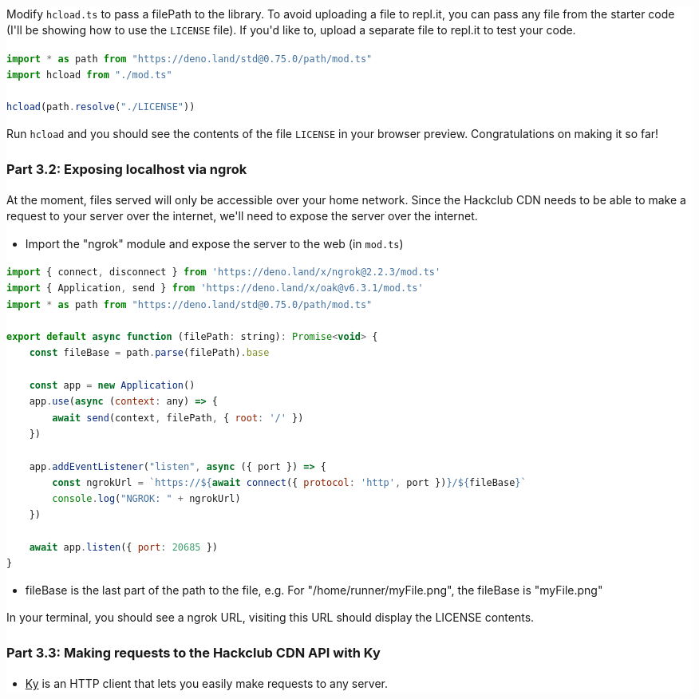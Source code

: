 Modify `hcload.ts` to pass a filePath to the library. To avoid uploading a file to repl.it, you can pass any file from the starter code (I'll be showing how to use the `LICENSE` file). If you'd like to, upload a separate file to repl.it to test your code.

```js
import * as path from "https://deno.land/std@0.75.0/path/mod.ts"
import hcload from "./mod.ts"

hcload(path.resolve("./LICENSE"))
```

Run `hcload` and you should see the contents of the file `LICENSE` in your browser preview. Congratulations on making it so far!

### Part 3.2: Exposing localhost via ngrok

At the moment, files served will only be accessible over your home network. Since the Hackclub CDN needs to be able to make a request to your server over the internet, we'll need to expose the server over the internet.

- Import the "ngrok" module and expose the server to the web (in `mod.ts`)

```js
import { connect, disconnect } from 'https://deno.land/x/ngrok@2.2.3/mod.ts'
import { Application, send } from 'https://deno.land/x/oak@v6.3.1/mod.ts'
import * as path from "https://deno.land/std@0.75.0/path/mod.ts"

export default async function (filePath: string): Promise<void> {
    const fileBase = path.parse(filePath).base

    const app = new Application()
    app.use(async (context: any) => {
        await send(context, filePath, { root: '/' })
    })

    app.addEventListener("listen", async ({ port }) => {
        const ngrokUrl = `https://${await connect({ protocol: 'http', port })}/${fileBase}`
        console.log("NGROK: " + ngrokUrl)
    })

    await app.listen({ port: 20685 })
}
```

- fileBase is the last part of the path to the file, e.g. For "/home/runner/myFile.png", the fileBase is "myFile.png"

In your terminal, you should see a ngrok URL, visiting this URL should display the LICENSE contents.

### Part 3.3: Making requests to the Hackclub CDN API with Ky

- [Ky](https://github.com/sindresorhus/ky) is an HTTP client that lets you easily make requests to any server.
